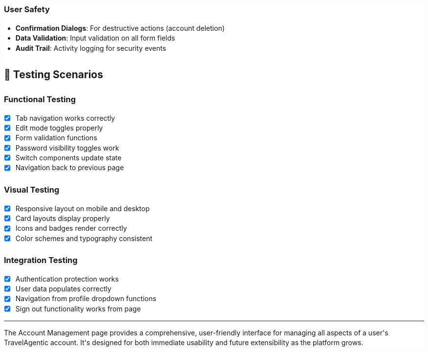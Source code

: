 ### User Safety
- **Confirmation Dialogs**: For destructive actions (account deletion)
- **Data Validation**: Input validation on all form fields
- **Audit Trail**: Activity logging for security events

## 🧪 **Testing Scenarios**

### Functional Testing
- [x] Tab navigation works correctly
- [x] Edit mode toggles properly
- [x] Form validation functions
- [x] Password visibility toggles work
- [x] Switch components update state
- [x] Navigation back to previous page

### Visual Testing
- [x] Responsive layout on mobile and desktop
- [x] Card layouts display properly
- [x] Icons and badges render correctly
- [x] Color schemes and typography consistent

### Integration Testing
- [x] Authentication protection works
- [x] User data populates correctly
- [x] Navigation from profile dropdown functions
- [x] Sign out functionality works from page

---

The Account Management page provides a comprehensive, user-friendly interface for managing all aspects of a user's TravelAgentic account. It's designed for both immediate usability and future extensibility as the platform grows. 